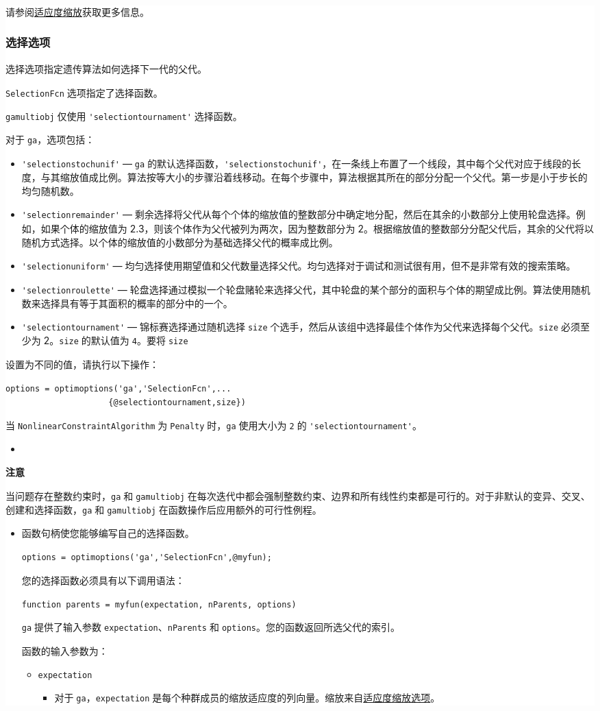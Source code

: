 请参阅[适应度缩放](https://uk.mathworks.com/help/releases/R2023a/gads/fitness-scaling.html)获取更多信息。

### 选择选项

选择选项指定遗传算法如何选择下一代的父代。

`SelectionFcn` 选项指定了选择函数。

`gamultiobj` 仅使用 `'selectiontournament'` 选择函数。

对于 `ga`，选项包括：

- `'selectionstochunif'` — `ga` 的默认选择函数，`'selectionstochunif'`，在一条线上布置了一个线段，其中每个父代对应于线段的长度，与其缩放值成比例。算法按等大小的步骤沿着线移动。在每个步骤中，算法根据其所在的部分分配一个父代。第一步是小于步长的均匀随机数。

- `'selectionremainder'` — 剩余选择将父代从每个个体的缩放值的整数部分中确定地分配，然后在其余的小数部分上使用轮盘选择。例如，如果个体的缩放值为 2.3，则该个体作为父代被列为两次，因为整数部分为 2。根据缩放值的整数部分分配父代后，其余的父代将以随机方式选择。以个体的缩放值的小数部分为基础选择父代的概率成比例。

- `'selectionuniform'` — 均匀选择使用期望值和父代数量选择父代。均匀选择对于调试和测试很有用，但不是非常有效的搜索策略。

- `'selectionroulette'` — 轮盘选择通过模拟一个轮盘赌轮来选择父代，其中轮盘的某个部分的面积与个体的期望成比例。算法使用随机数来选择具有等于其面积的概率的部分中的一个。

- `'selectiontournament'` — 锦标赛选择通过随机选择 `size` 个选手，然后从该组中选择最佳个体作为父代来选择每个父代。`size` 必须至少为 2。`size` 的默认值为 `4`。要将 `size`

 设置为不同的值，请执行以下操作：

  ```
  options = optimoptions('ga','SelectionFcn',...
                       {@selectiontournament,size})
  ```

  当 `NonlinearConstraintAlgorithm` 为 `Penalty` 时，`ga` 使用大小为 `2` 的 `'selectiontournament'`。

- 

  **注意**

  当问题存在整数约束时，`ga` 和 `gamultiobj` 在每次迭代中都会强制整数约束、边界和所有线性约束都是可行的。对于非默认的变异、交叉、创建和选择函数，`ga` 和 `gamultiobj` 在函数操作后应用额外的可行性例程。

- 函数句柄使您能够编写自己的选择函数。

  ```
  options = optimoptions('ga','SelectionFcn',@myfun);
  ```

  您的选择函数必须具有以下调用语法：

  ```
  function parents = myfun(expectation, nParents, options)
  ```

  `ga` 提供了输入参数 `expectation`、`nParents` 和 `options`。您的函数返回所选父代的索引。

  函数的输入参数为：

  - `expectation`

    - 对于 `ga`，`expectation` 是每个种群成员的缩放适应度的列向量。缩放来自[适应度缩放选项](https://uk.mathworks.com/help/releases/R2023a/gads/genetic-algorithm-options.html#f9147)。

      